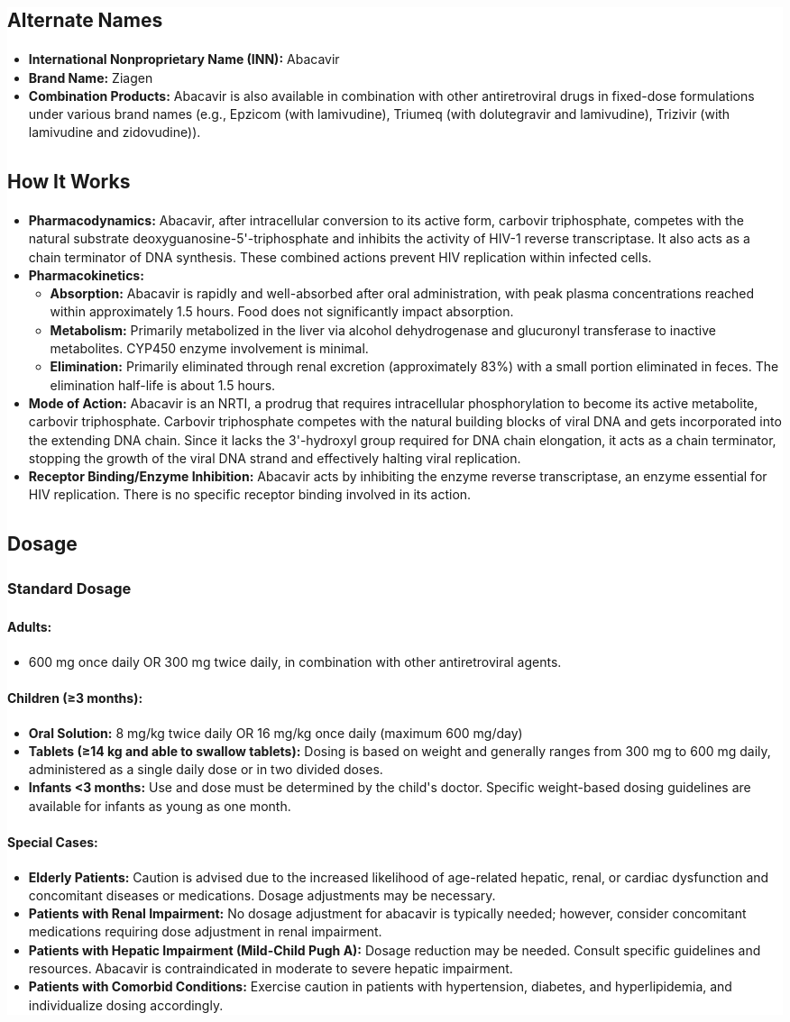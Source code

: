 ## **Alternate Names**

- **International Nonproprietary Name (INN):** Abacavir
- **Brand Name:** Ziagen
- **Combination Products:**  Abacavir is also available in combination with other antiretroviral drugs in fixed-dose formulations under various brand names (e.g., Epzicom (with lamivudine), Triumeq (with dolutegravir and lamivudine), Trizivir (with lamivudine and zidovudine)).

## **How It Works**

- **Pharmacodynamics:** Abacavir, after intracellular conversion to its active form, carbovir triphosphate, competes with the natural substrate deoxyguanosine-5'-triphosphate and inhibits the activity of HIV-1 reverse transcriptase. It also acts as a chain terminator of DNA synthesis. These combined actions prevent HIV replication within infected cells.
- **Pharmacokinetics:**
    - **Absorption:** Abacavir is rapidly and well-absorbed after oral administration, with peak plasma concentrations reached within approximately 1.5 hours. Food does not significantly impact absorption.
    - **Metabolism:** Primarily metabolized in the liver via alcohol dehydrogenase and glucuronyl transferase to inactive metabolites.  CYP450 enzyme involvement is minimal.
    - **Elimination:**  Primarily eliminated through renal excretion (approximately 83%) with a small portion eliminated in feces. The elimination half-life is about 1.5 hours.
- **Mode of Action:** Abacavir is an NRTI, a prodrug that requires intracellular phosphorylation to become its active metabolite, carbovir triphosphate. Carbovir triphosphate competes with the natural building blocks of viral DNA and gets incorporated into the extending DNA chain. Since it lacks the 3'-hydroxyl group required for DNA chain elongation, it acts as a chain terminator, stopping the growth of the viral DNA strand and effectively halting viral replication.
- **Receptor Binding/Enzyme Inhibition:** Abacavir acts by inhibiting the enzyme reverse transcriptase, an enzyme essential for HIV replication. There is no specific receptor binding involved in its action.

## **Dosage**

### **Standard Dosage**

#### **Adults:**
- 600 mg once daily OR 300 mg twice daily, in combination with other antiretroviral agents.

#### **Children (≥3 months):**
- **Oral Solution:**  8 mg/kg twice daily OR 16 mg/kg once daily (maximum 600 mg/day)
- **Tablets (≥14 kg and able to swallow tablets):**  Dosing is based on weight and generally ranges from 300 mg to 600 mg daily, administered as a single daily dose or in two divided doses.
- **Infants <3 months:** Use and dose must be determined by the child's doctor. Specific weight-based dosing guidelines are available for infants as young as one month.

#### **Special Cases:**
- **Elderly Patients:** Caution is advised due to the increased likelihood of age-related hepatic, renal, or cardiac dysfunction and concomitant diseases or medications. Dosage adjustments may be necessary.
- **Patients with Renal Impairment:**  No dosage adjustment for abacavir is typically needed; however, consider concomitant medications requiring dose adjustment in renal impairment.
- **Patients with Hepatic Impairment (Mild-Child Pugh A):** Dosage reduction may be needed.  Consult specific guidelines and resources. Abacavir is contraindicated in moderate to severe hepatic impairment.
- **Patients with Comorbid Conditions:** Exercise caution in patients with hypertension, diabetes, and hyperlipidemia, and individualize dosing accordingly.
